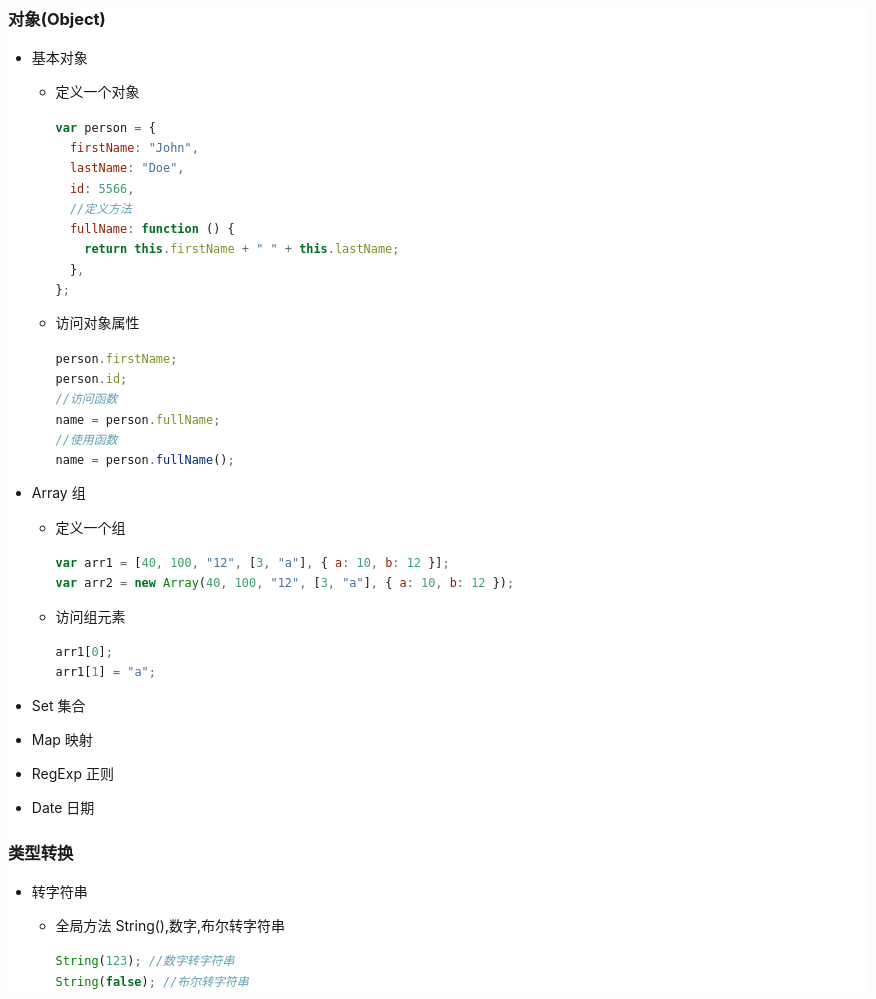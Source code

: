 ### 对象(Object)

- 基本对象

  - 定义一个对象
    ```javascript
    var person = {
      firstName: "John",
      lastName: "Doe",
      id: 5566,
      //定义方法
      fullName: function () {
        return this.firstName + " " + this.lastName;
      },
    };
    ```
  - 访问对象属性
    ```javascript
    person.firstName;
    person.id;
    //访问函数
    name = person.fullName;
    //使用函数
    name = person.fullName();
    ```

- Array 组

  - 定义一个组
    ```javascript
    var arr1 = [40, 100, "12", [3, "a"], { a: 10, b: 12 }];
    var arr2 = new Array(40, 100, "12", [3, "a"], { a: 10, b: 12 });
    ```
  - 访问组元素
    ```javascript
    arr1[0];
    arr1[1] = "a";
    ```

- Set 集合
- Map 映射
- RegExp 正则
- Date 日期

### 类型转换

- 转字符串

  - 全局方法 String(),数字,布尔转字符串

    ```javascript
    String(123); //数字转字符串
    String(false); //布尔转字符串
    ```
